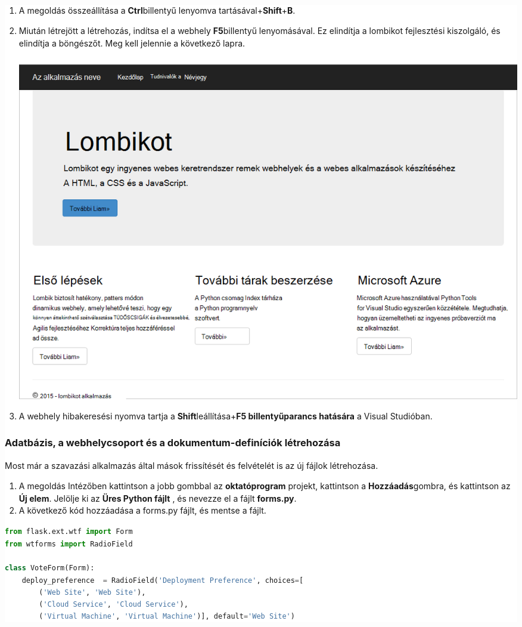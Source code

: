 1. A megoldás összeállítása a **Ctrl**billentyű lenyomva tartásával+**Shift**+**B**.
2. Miután létrejött a létrehozás, indítsa el a webhely **F5**billentyű lenyomásával. Ez elindítja a lombikot fejlesztési kiszolgáló, és elindítja a böngészőt. Meg kell jelennie a következő lapra.

    ![Az üres Python lombikot webes fejlesztési projekt jelennek meg a böngészőben](./media/documentdb-python-application/image12.png)

3. A webhely hibakeresési nyomva tartja a **Shift**leállítása+**F5 billentyűparancs hatására** a Visual Studióban.

### <a name="create-database-collection-and-document-definitions"></a>Adatbázis, a webhelycsoport és a dokumentum-definíciók létrehozása

Most már a szavazási alkalmazás által mások frissítését és felvételét is az új fájlok létrehozása.

1. A megoldás Intézőben kattintson a jobb gombbal az **oktatóprogram** projekt, kattintson a **Hozzáadás**gombra, és kattintson az **Új elem**. Jelölje ki az **Üres Python fájlt** , és nevezze el a fájlt **forms.py**.  
2. A következő kód hozzáadása a forms.py fájlt, és mentse a fájlt.

```python
from flask.ext.wtf import Form
from wtforms import RadioField

class VoteForm(Form):
    deploy_preference  = RadioField('Deployment Preference', choices=[
        ('Web Site', 'Web Site'),
        ('Cloud Service', 'Cloud Service'),
        ('Virtual Machine', 'Virtual Machine')], default='Web Site')
```
